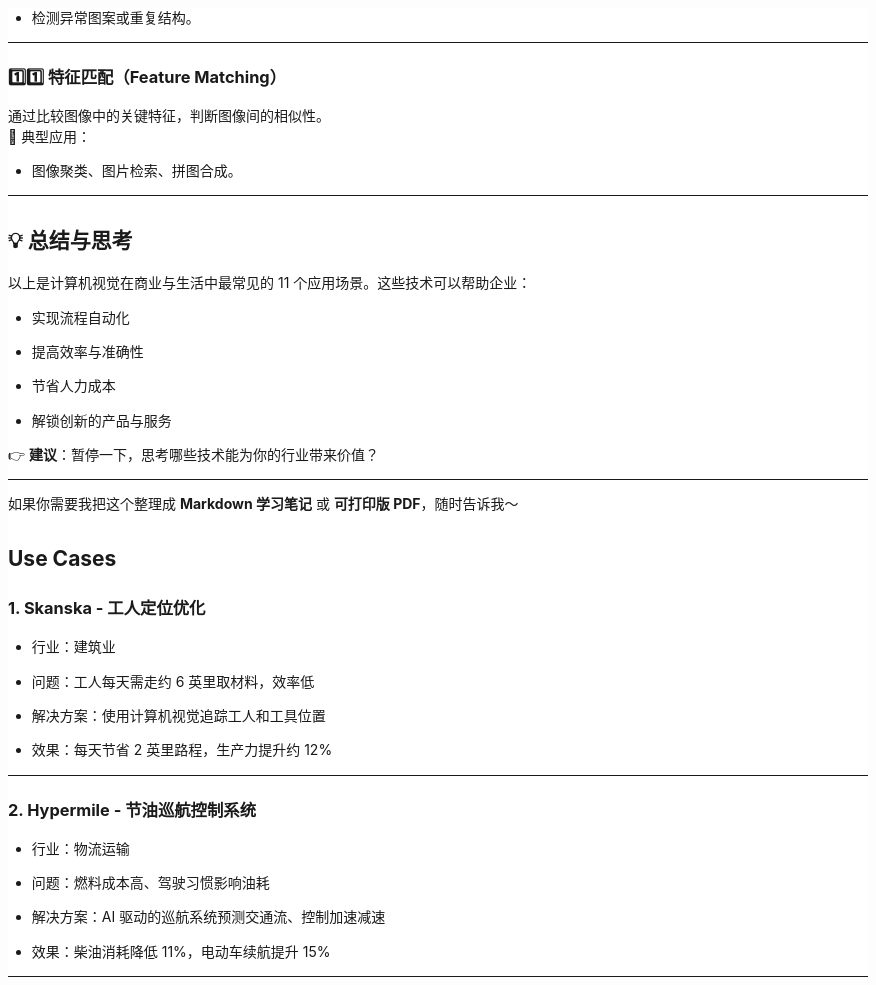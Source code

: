 - 检测异常图案或重复结构。
    

---

### 1️⃣1️⃣ 特征匹配（Feature Matching）

通过比较图像中的关键特征，判断图像间的相似性。  
📌 典型应用：

- 图像聚类、图片检索、拼图合成。
    

---

## 💡 总结与思考

以上是计算机视觉在商业与生活中最常见的 11 个应用场景。这些技术可以帮助企业：

- 实现流程自动化
    
- 提高效率与准确性
    
- 节省人力成本
    
- 解锁创新的产品与服务
    

👉 **建议**：暂停一下，思考哪些技术能为你的行业带来价值？

---

如果你需要我把这个整理成 **Markdown 学习笔记** 或 **可打印版 PDF**，随时告诉我～


## Use Cases
### **1. Skanska - 工人定位优化**

- 行业：建筑业
    
- 问题：工人每天需走约 6 英里取材料，效率低
    
- 解决方案：使用计算机视觉追踪工人和工具位置
    
- 效果：每天节省 2 英里路程，生产力提升约 12%
    

---

### **2. Hypermile - 节油巡航控制系统**

- 行业：物流运输
    
- 问题：燃料成本高、驾驶习惯影响油耗
    
- 解决方案：AI 驱动的巡航系统预测交通流、控制加速减速
    
- 效果：柴油消耗降低 11%，电动车续航提升 15%
    

---